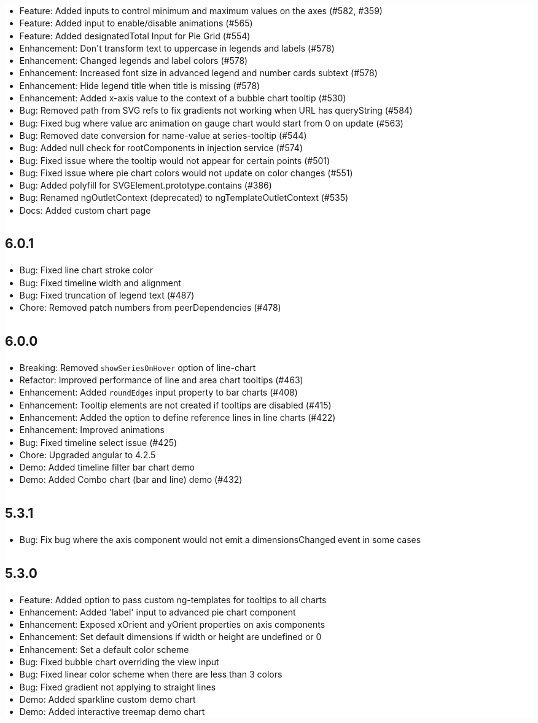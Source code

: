 - Feature: Added inputs to control minimum and maximum values on the axes (#582, #359)
- Feature: Added input to enable/disable animations (#565)
- Feature: Added designatedTotal Input for Pie Grid (#554)
- Enhancement: Don't transform text to uppercase in legends and labels (#578)
- Enhancement: Changed legends and label colors (#578)
- Enhancement: Increased font size in advanced legend and number cards subtext (#578)
- Enhancement: Hide legend title when title is missing (#578)
- Enhancement: Added x-axis value to the context of a bubble chart tooltip (#530)
- Bug: Removed path from SVG refs to fix gradients not working when URL has queryString (#584)
- Bug: Fixed bug where value arc animation on gauge chart would start from 0 on update (#563)
- Bug: Removed date conversion for name-value at series-tooltip (#544)
- Bug: Added null check for rootComponents in injection service (#574)
- Bug: Fixed issue where the tooltip would not appear for certain points (#501)
- Bug: Fixed issue where pie chart colors would not update on color changes (#551)
- Bug: Added polyfill for SVGElement.prototype.contains (#386)
- Bug: Renamed ngOutletContext (deprecated) to ngTemplateOutletContext (#535)
- Docs: Added custom chart page

## 6.0.1

- Bug: Fixed line chart stroke color
- Bug: Fixed timeline width and alignment
- Bug: Fixed truncation of legend text (#487)
- Chore: Removed patch numbers from peerDependencies (#478)

## 6.0.0

- Breaking: Removed `showSeriesOnHover` option of line-chart
- Refactor: Improved performance of line and area chart tooltips (#463)
- Enhancement: Added `roundEdges` input property to bar charts (#408)
- Enhancement: Tooltip elements are not created if tooltips are disabled (#415)
- Enhancement: Added the option to define reference lines in line charts (#422)
- Enhancement: Improved animations
- Bug: Fixed timeline select issue (#425)
- Chore: Upgraded angular to 4.2.5
- Demo: Added timeline filter bar chart demo
- Demo: Added Combo chart (bar and line) demo (#432)

## 5.3.1

- Bug: Fix bug where the axis component would not emit a dimensionsChanged event in some cases

## 5.3.0

- Feature: Added option to pass custom ng-templates for tooltips to all charts
- Enhancement: Added 'label' input to advanced pie chart component
- Enhancement: Exposed xOrient and yOrient properties on axis components
- Enhancement: Set default dimensions if width or height are undefined or 0
- Enhancement: Set a default color scheme
- Bug: Fixed bubble chart overriding the view input
- Bug: Fixed linear color scheme when there are less than 3 colors
- Bug: Fixed gradient not applying to straight lines
- Demo: Added sparkline custom demo chart
- Demo: Added interactive treemap demo chart
